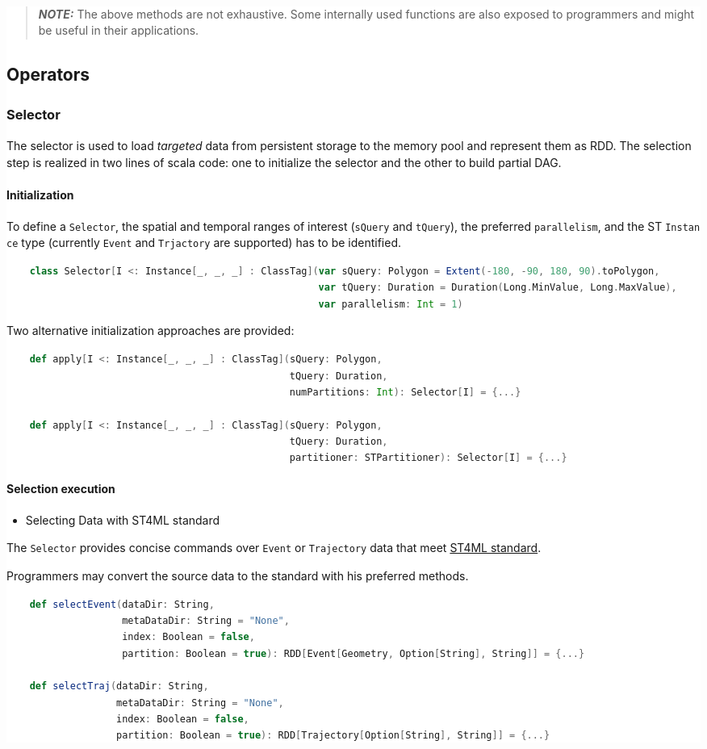 > **_NOTE:_** 
    The above methods are not exhaustive. Some internally used functions are also exposed to programmers and might be useful in their applications. 

## Operators


### Selector


The selector is used to load *targeted* data from persistent storage to the memory pool and represent them as RDD.
The selection step is realized in two lines of scala code: one to initialize the selector and the other to build partial DAG.

#### Initialization

To define a `Selector`, the spatial and temporal ranges of interest (`sQuery` and `tQuery`), the preferred `parallelism`, and the ST `Instance` type (currently `Event` and `Trjactory` are supported) has to be identified. 
```scala
    class Selector[I <: Instance[_, _, _] : ClassTag](var sQuery: Polygon = Extent(-180, -90, 180, 90).toPolygon,
                                                      var tQuery: Duration = Duration(Long.MinValue, Long.MaxValue),
                                                      var parallelism: Int = 1)
```

Two alternative initialization approaches are provided:

``` scala
    def apply[I <: Instance[_, _, _] : ClassTag](sQuery: Polygon,
                                                 tQuery: Duration,
                                                 numPartitions: Int): Selector[I] = {...}

    def apply[I <: Instance[_, _, _] : ClassTag](sQuery: Polygon,
                                                 tQuery: Duration,
                                                 partitioner: STPartitioner): Selector[I] = {...}
```

#### Selection execution

- Selecting Data with ST4ML standard

The ``Selector`` provides concise commands over ``Event`` or ``Trajectory`` data that meet [ST4ML standard](https://github.com/Panrong/st4ml/blob/instance/docs/data_standard.md).

Programmers may convert the source data to the standard with his preferred methods.

``` scala
    def selectEvent(dataDir: String,
                    metaDataDir: String = "None",
                    index: Boolean = false,
                    partition: Boolean = true): RDD[Event[Geometry, Option[String], String]] = {...}

    def selectTraj(dataDir: String, 
                   metaDataDir: String = "None", 
                   index: Boolean = false,
                   partition: Boolean = true): RDD[Trajectory[Option[String], String]] = {...}
```


[JTS]:  https://github.com/locationtech/jts